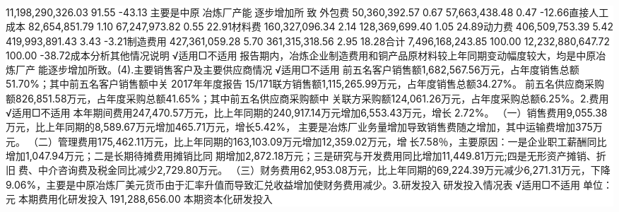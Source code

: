 11,198,290,326.03
91.55
-43.13
主要是中原
冶炼厂产能
逐步增加所
致
外包费
50,360,392.57
0.67
57,663,438.48
0.47
-12.66直接人工成本
82,654,851.79
1.10
67,247,973.82
0.55
22.91材料费
160,327,096.34
2.14
128,369,699.40
1.05
24.89动力费
406,509,753.39
5.42
419,993,891.43
3.43
-3.21制造费用
427,361,059.28
5.70
361,315,318.56
2.95
18.28合计
7,496,168,243.85
100.00
12,232,880,647.72
100.00
-38.72成本分析其他情况说明
√适用□不适用
报告期内，冶炼企业制造费用和铜产品原材料较上年同期变动幅度较大，均是中原冶炼厂产
能逐步增加所致。(4).主要销售客户及主要供应商情况
√适用□不适用
前五名客户销售额1,682,567.56万元，占年度销售总额51.70%；其中前五名客户销售额中关
2017年年度报告
15/171联方销售额1,115,265.99万元，占年度销售总额34.27%。
前五名供应商采购额826,851.58万元，占年度采购总额41.65%；其中前五名供应商采购额中
关联方采购额124,061.26万元，占年度采购总额6.25%。2.费用
√适用□不适用
本年期间费用247,470.57万元，比上年同期的240,917.14万元增加6,553.43万元，增长
2.72%。
（一）销售费用9,055.38万元，比上年同期的8,589.67万元增加465.71万元，增长5.42%，
主要是冶炼厂业务量增加导致销售费随之增加，其中运输费增加375万元。
（二）管理费用175,462.11万元，比上年同期的163,103.09万元增加12,359.02万元，增
长7.58％，主要原因：一是企业职工薪酬同比增加1,047.94万元；二是长期待摊费用摊销比同
期增加2,872.18万元；三是研究与开发费用同比增加11,449.81万元;四是无形资产摊销、折旧
费、中介咨询费及税金同比减少2,729.80万元。
（三）财务费用62,953.08万元，比上年同期的69,224.39万元减少6,271.31万元，下降
9.06%，主要是中原冶炼厂美元货币由于汇率升值而导致汇兑收益增加使财务费用减少。3.研发投入
研发投入情况表
√适用□不适用
单位：元
本期费用化研发投入
191,288,656.00
本期资本化研发投入
